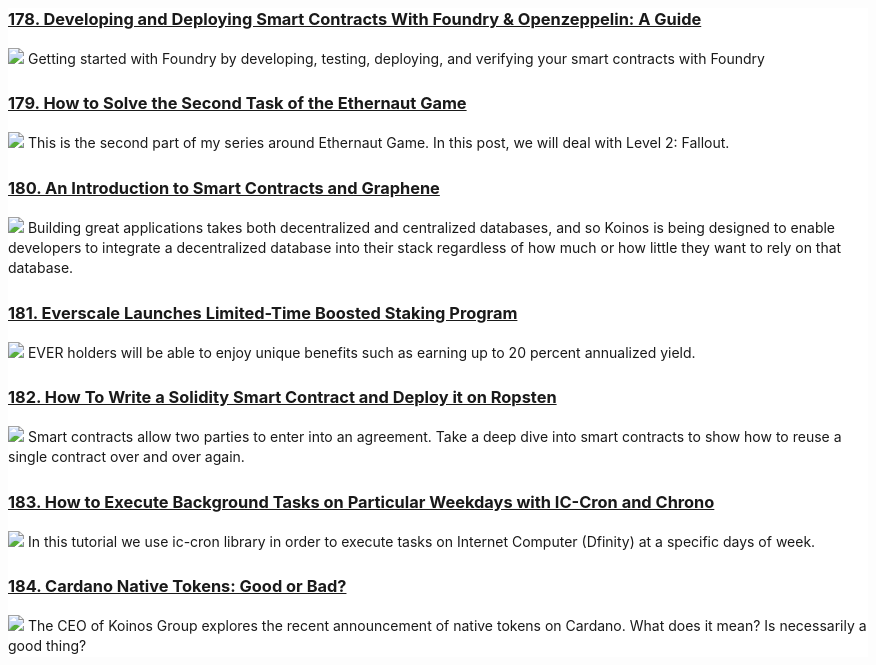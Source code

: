 ### [178. Developing and Deploying Smart Contracts With Foundry & Openzeppelin: A Guide](https://hackernoon.com/developing-and-deploying-smart-contracts-with-foundry-and-openzeppelin-a-guide)
![](https://cdn.hackernoon.com/images/Pag22dDowMftWpOYNEh2VnQtjy63-3b92rjb.jpeg)
Getting started with Foundry by developing, testing, deploying, and verifying your smart contracts with Foundry

### [179. How to Solve the Second Task of the Ethernaut Game](https://hackernoon.com/how-to-solve-the-second-task-of-the-ethernaut-game)
![](https://cdn.hackernoon.com/images/2VftJjxuwsZ19AsybJmsSIp6DX53-ut12jxw.jpeg)
This is the second part of my series around Ethernaut Game. In this post, we will deal with Level 2: Fallout.

### [180. An Introduction to Smart Contracts and Graphene](https://hackernoon.com/an-introduction-to-smart-contracts-and-graphene-8f2r346o)
![](https://cdn.hackernoon.com/images/5Bjz78MORcPQx3lUTVedEHus0mG2-yn2s3zuq.jpeg)
Building great applications takes both decentralized and centralized databases, and so Koinos is being designed to enable developers to integrate a decentralized database into their stack regardless of how much or how little they want to rely on that database.

### [181. Everscale Launches Limited-Time Boosted Staking Program](https://hackernoon.com/everscale-launches-limited-time-boosted-staking-program)
![](https://cdn.hackernoon.com/images/D7iB4iTOHyaFEVCL0l1uPlKRMsS2-2n03539.jpeg)
EVER holders will be able to enjoy unique benefits such as earning up to 20 percent annualized yield.

### [182. How To Write a Solidity Smart Contract and Deploy it on Ropsten](https://hackernoon.com/how-to-write-solidity-smart-contract-deploy-ropsten)
![](https://cdn.hackernoon.com/images/N0ENUd29UdNJCFcl7GnmZHdk2fA2-2t93n7y.jpeg)
Smart contracts allow two parties to enter into an agreement. Take a deep dive into smart contracts to show how to reuse a single contract over and over again.

### [183. How to Execute Background Tasks on Particular Weekdays with IC-Cron and Chrono](https://hackernoon.com/how-to-execute-background-tasks-on-particular-weekdays-with-ic-cron-and-chrono)
![](https://cdn.hackernoon.com/images/Up825JZF5yROkBJQEVNelNrvnOn1-zsa3ix1.jpeg)
In this tutorial we use ic-cron library in order to execute tasks on Internet Computer (Dfinity) at a specific days of week.

### [184. Cardano Native Tokens: Good or Bad?](https://hackernoon.com/cardano-native-tokens-good-or-bad-mm2v358u)
![](https://cdn.hackernoon.com/images/5Bjz78MORcPQx3lUTVedEHus0mG2-gtg35pu.jpeg)
The CEO of Koinos Group explores the recent announcement of native tokens on Cardano. What does it mean? Is necessarily a good thing?

